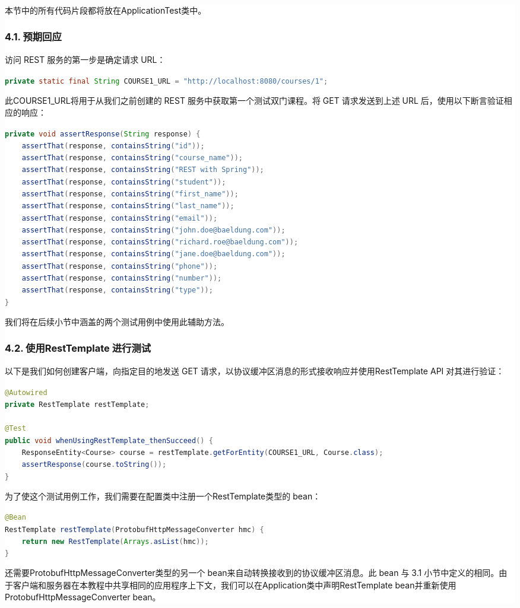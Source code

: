 本节中的所有代码片段都将放在ApplicationTest类中。

### 4.1. 预期回应

访问 REST 服务的第一步是确定请求 URL：

```java
private static final String COURSE1_URL = "http://localhost:8080/courses/1";
```

此COURSE1_URL将用于从我们之前创建的 REST 服务中获取第一个测试双门课程。将 GET 请求发送到上述 URL 后，使用以下断言验证相应的响应：

```java
private void assertResponse(String response) {
    assertThat(response, containsString("id"));
    assertThat(response, containsString("course_name"));
    assertThat(response, containsString("REST with Spring"));
    assertThat(response, containsString("student"));
    assertThat(response, containsString("first_name"));
    assertThat(response, containsString("last_name"));
    assertThat(response, containsString("email"));
    assertThat(response, containsString("john.doe@baeldung.com"));
    assertThat(response, containsString("richard.roe@baeldung.com"));
    assertThat(response, containsString("jane.doe@baeldung.com"));
    assertThat(response, containsString("phone"));
    assertThat(response, containsString("number"));
    assertThat(response, containsString("type"));
}
```

我们将在后续小节中涵盖的两个测试用例中使用此辅助方法。

### 4.2. 使用RestTemplate 进行测试

以下是我们如何创建客户端，向指定目的地发送 GET 请求，以协议缓冲区消息的形式接收响应并使用RestTemplate API 对其进行验证：

```java
@Autowired
private RestTemplate restTemplate;

@Test
public void whenUsingRestTemplate_thenSucceed() {
    ResponseEntity<Course> course = restTemplate.getForEntity(COURSE1_URL, Course.class);
    assertResponse(course.toString());
}
```

为了使这个测试用例工作，我们需要在配置类中注册一个RestTemplate类型的 bean：

```java
@Bean
RestTemplate restTemplate(ProtobufHttpMessageConverter hmc) {
    return new RestTemplate(Arrays.asList(hmc));
}
```

还需要ProtobufHttpMessageConverter类型的另一个 bean来自动转换接收到的协议缓冲区消息。此 bean 与 3.1 小节中定义的相同。由于客户端和服务器在本教程中共享相同的应用程序上下文，我们可以在Application类中声明RestTemplate bean并重新使用ProtobufHttpMessageConverter bean。
